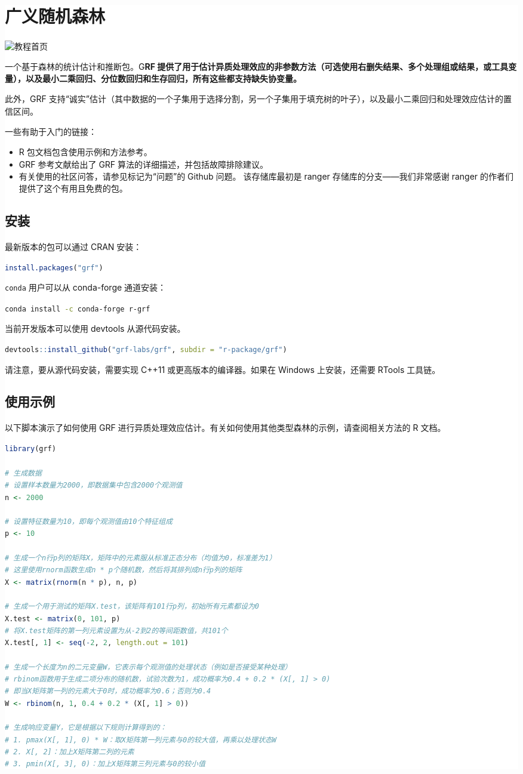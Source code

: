 # 广义随机森林



![教程首页](https://files.mdnice.com/user/36552/a5d6a533-7a5d-4fee-a3c9-144dfcc6c0ea.png)

一个基于森林的统计估计和推断包。G**RF 提供了用于估计异质处理效应的非参数方法（可选使用右删失结果、多个处理组或结果，或工具变量），以及最小二乘回归、分位数回归和生存回归，所有这些都支持缺失协变量。**

此外，GRF 支持“诚实”估计（其中数据的一个子集用于选择分割，另一个子集用于填充树的叶子），以及最小二乘回归和处理效应估计的置信区间。

一些有助于入门的链接：
- R 包文档包含使用示例和方法参考。
- GRF 参考文献给出了 GRF 算法的详细描述，并包括故障排除建议。
- 有关使用的社区问答，请参见标记为“问题”的 Github 问题。
该存储库最初是 ranger 存储库的分支——我们非常感谢 ranger 的作者们提供了这个有用且免费的包。

## 安装
最新版本的包可以通过 CRAN 安装：
```r
install.packages("grf")
```

`conda` 用户可以从 conda-forge 通道安装：
```bash
conda install -c conda-forge r-grf
```

当前开发版本可以使用 devtools 从源代码安装。
```r
devtools::install_github("grf-labs/grf", subdir = "r-package/grf")
```

请注意，要从源代码安装，需要实现 C++11 或更高版本的编译器。如果在 Windows 上安装，还需要 RTools 工具链。

## 使用示例
以下脚本演示了如何使用 GRF 进行异质处理效应估计。有关如何使用其他类型森林的示例，请查阅相关方法的 R 文档。

```r
library(grf)

# 生成数据
# 设置样本数量为2000，即数据集中包含2000个观测值
n <- 2000

# 设置特征数量为10，即每个观测值由10个特征组成
p <- 10

# 生成一个n行p列的矩阵X，矩阵中的元素服从标准正态分布（均值为0，标准差为1）
# 这里使用rnorm函数生成n * p个随机数，然后将其排列成n行p列的矩阵
X <- matrix(rnorm(n * p), n, p)

# 生成一个用于测试的矩阵X.test，该矩阵有101行p列，初始所有元素都设为0
X.test <- matrix(0, 101, p)
# 将X.test矩阵的第一列元素设置为从-2到2的等间距数值，共101个
X.test[, 1] <- seq(-2, 2, length.out = 101)

# 生成一个长度为n的二元变量W，它表示每个观测值的处理状态（例如是否接受某种处理）
# rbinom函数用于生成二项分布的随机数，试验次数为1，成功概率为0.4 + 0.2 * (X[, 1] > 0)
# 即当X矩阵第一列的元素大于0时，成功概率为0.6；否则为0.4
W <- rbinom(n, 1, 0.4 + 0.2 * (X[, 1] > 0))

# 生成响应变量Y，它是根据以下规则计算得到的：
# 1. pmax(X[, 1], 0) * W：取X矩阵第一列元素与0的较大值，再乘以处理状态W
# 2. X[, 2]：加上X矩阵第二列的元素
# 3. pmin(X[, 3], 0)：加上X矩阵第三列元素与0的较小值
```